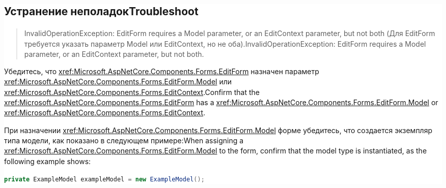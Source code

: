 
## <a name="troubleshoot"></a><span data-ttu-id="31e1c-291">Устранение неполадок</span><span class="sxs-lookup"><span data-stu-id="31e1c-291">Troubleshoot</span></span>

> <span data-ttu-id="31e1c-292">InvalidOperationException: EditForm requires a Model parameter, or an EditContext parameter, but not both (Для EditForm требуется указать параметр Model или EditContext, но не оба).</span><span class="sxs-lookup"><span data-stu-id="31e1c-292">InvalidOperationException: EditForm requires a Model parameter, or an EditContext parameter, but not both.</span></span>

<span data-ttu-id="31e1c-293">Убедитесь, что <xref:Microsoft.AspNetCore.Components.Forms.EditForm> назначен параметр <xref:Microsoft.AspNetCore.Components.Forms.EditForm.Model> или <xref:Microsoft.AspNetCore.Components.Forms.EditContext>.</span><span class="sxs-lookup"><span data-stu-id="31e1c-293">Confirm that the <xref:Microsoft.AspNetCore.Components.Forms.EditForm> has a <xref:Microsoft.AspNetCore.Components.Forms.EditForm.Model> or <xref:Microsoft.AspNetCore.Components.Forms.EditContext>.</span></span>

<span data-ttu-id="31e1c-294">При назначении <xref:Microsoft.AspNetCore.Components.Forms.EditForm.Model> форме убедитесь, что создается экземпляр типа модели, как показано в следующем примере:</span><span class="sxs-lookup"><span data-stu-id="31e1c-294">When assigning a <xref:Microsoft.AspNetCore.Components.Forms.EditForm.Model> to the form, confirm that the model type is instantiated, as the following example shows:</span></span>

```csharp
private ExampleModel exampleModel = new ExampleModel();
```
